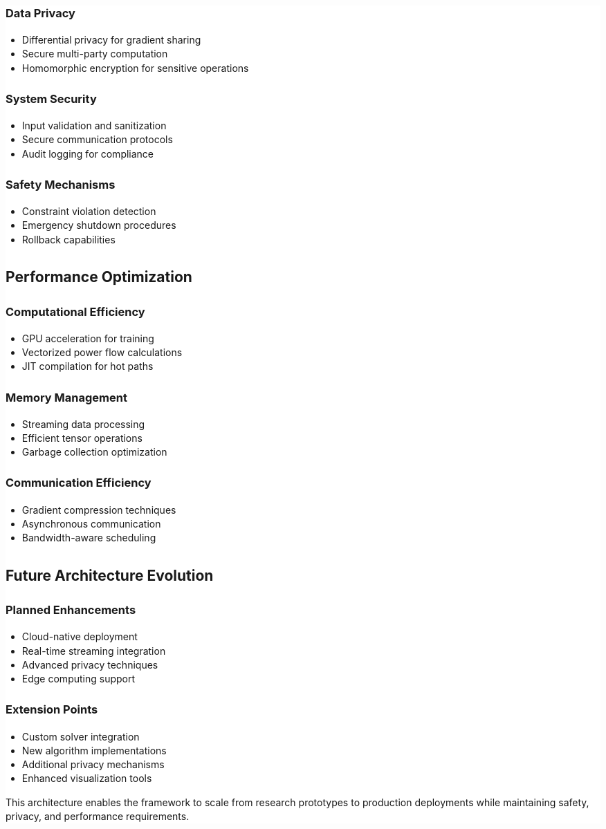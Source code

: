 ### Data Privacy
- Differential privacy for gradient sharing
- Secure multi-party computation
- Homomorphic encryption for sensitive operations

### System Security
- Input validation and sanitization
- Secure communication protocols
- Audit logging for compliance

### Safety Mechanisms
- Constraint violation detection
- Emergency shutdown procedures
- Rollback capabilities

## Performance Optimization

### Computational Efficiency
- GPU acceleration for training
- Vectorized power flow calculations
- JIT compilation for hot paths

### Memory Management
- Streaming data processing
- Efficient tensor operations
- Garbage collection optimization

### Communication Efficiency
- Gradient compression techniques
- Asynchronous communication
- Bandwidth-aware scheduling

## Future Architecture Evolution

### Planned Enhancements
- Cloud-native deployment
- Real-time streaming integration
- Advanced privacy techniques
- Edge computing support

### Extension Points
- Custom solver integration
- New algorithm implementations
- Additional privacy mechanisms
- Enhanced visualization tools

This architecture enables the framework to scale from research prototypes to production deployments while maintaining safety, privacy, and performance requirements.